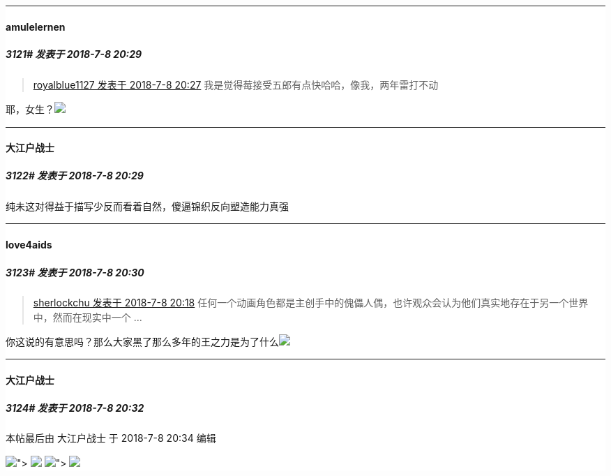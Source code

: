 

*****

####  amulelernen  
##### 3121#       发表于 2018-7-8 20:29



<blockquote><a href="httphttps://bbs.saraba1st.com/2b/forum.php?mod=redirect&amp;goto=findpost&amp;pid=40264537&amp;ptid=1722710" target="_blank">royalblue1127 发表于 2018-7-8 20:27</a>
我是觉得莓接受五郎有点快哈哈，像我，两年雷打不动</blockquote>
耶，女生？<img src="https://static.saraba1st.com/image/smiley/face2017/065.png" referrerpolicy="no-referrer">







*****

####  大江户战士  
##### 3122#       发表于 2018-7-8 20:29




纯未这对得益于描写少反而看着自然，傻逼锦织反向塑造能力真强







*****

####  love4aids  
##### 3123#       发表于 2018-7-8 20:30



<blockquote><a href="httphttps://bbs.saraba1st.com/2b/forum.php?mod=redirect&amp;goto=findpost&amp;pid=40264460&amp;ptid=1722710" target="_blank">sherlockchu 发表于 2018-7-8 20:18</a>
任何一个动画角色都是主创手中的傀儡人偶，也许观众会认为他们真实地存在于另一个世界中，然而在现实中一个 ...</blockquote>
你这说的有意思吗？那么大家黑了那么多年的王之力是为了什么<img src="https://static.saraba1st.com/image/smiley/face2017/067.png" referrerpolicy="no-referrer">







*****

####  大江户战士  
##### 3124#       发表于 2018-7-8 20:32



 本帖最后由 大江户战士 于 2018-7-8 20:34 编辑 


<img src="http://img.saraba1st.com/forum/201806/03/002847tirbix341rpbm3i3.jpg" referrerpolicy="no-referrer">">
<img src="http://img.saraba1st.com/forum/201806/03/002902gsh3r15kppkpkzks.jpg" referrerpolicy="no-referrer"> 
<img src="http://img.saraba1st.com/forum/201806/03/003005vi3kizqkm55n7txz.jpg" referrerpolicy="no-referrer">">
<img src="http://img.saraba1st.com/forum/201806/03/003006otszdkio2id46tk6.jpg" referrerpolicy="no-referrer"> 
